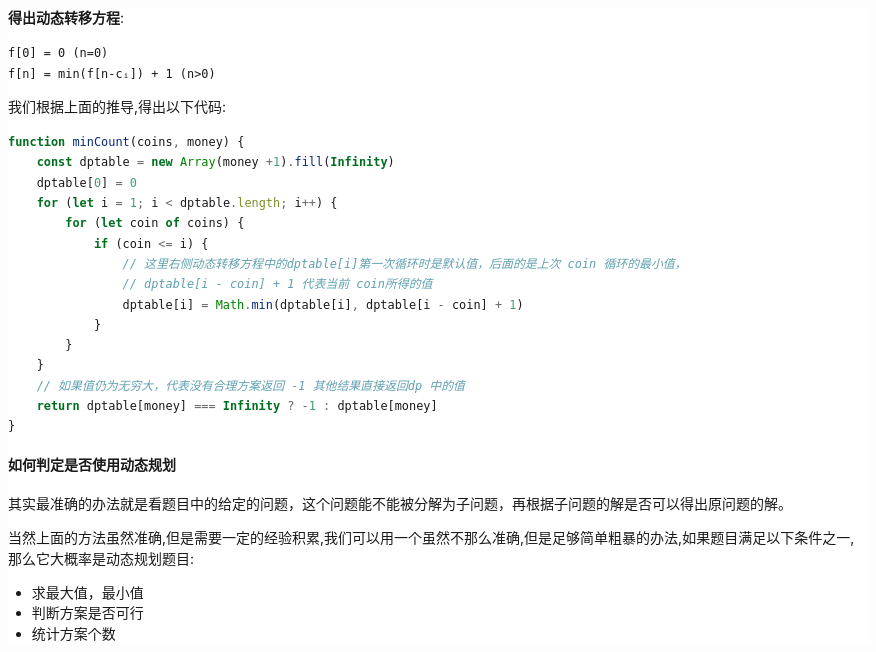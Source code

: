**得出动态转移方程**:

```
f[0] = 0 (n=0)
f[n] = min(f[n-cᵢ]) + 1 (n>0)

```

我们根据上面的推导,得出以下代码:

```js
function minCount(coins, money) {
    const dptable = new Array(money +1).fill(Infinity)
    dptable[0] = 0
    for (let i = 1; i < dptable.length; i++) {
        for (let coin of coins) {
            if (coin <= i) {
                // 这里右侧动态转移方程中的dptable[i]第一次循环时是默认值，后面的是上次 coin 循环的最小值，
                // dptable[i - coin] + 1 代表当前 coin所得的值
                dptable[i] = Math.min(dptable[i], dptable[i - coin] + 1)
            }
        }
    }
    // 如果值仍为无穷大，代表没有合理方案返回 -1 其他结果直接返回dp 中的值
    return dptable[money] === Infinity ? -1 : dptable[money]
}
```

#### 如何判定是否使用动态规划

其实最准确的办法就是看题目中的给定的问题，这个问题能不能被分解为子问题，再根据子问题的解是否可以得出原问题的解。

当然上面的方法虽然准确,但是需要一定的经验积累,我们可以用一个虽然不那么准确,但是足够简单粗暴的办法,如果题目满足以下条件之一,那么它大概率是动态规划题目:

- 求最大值，最小值
- 判断方案是否可行
- 统计方案个数

